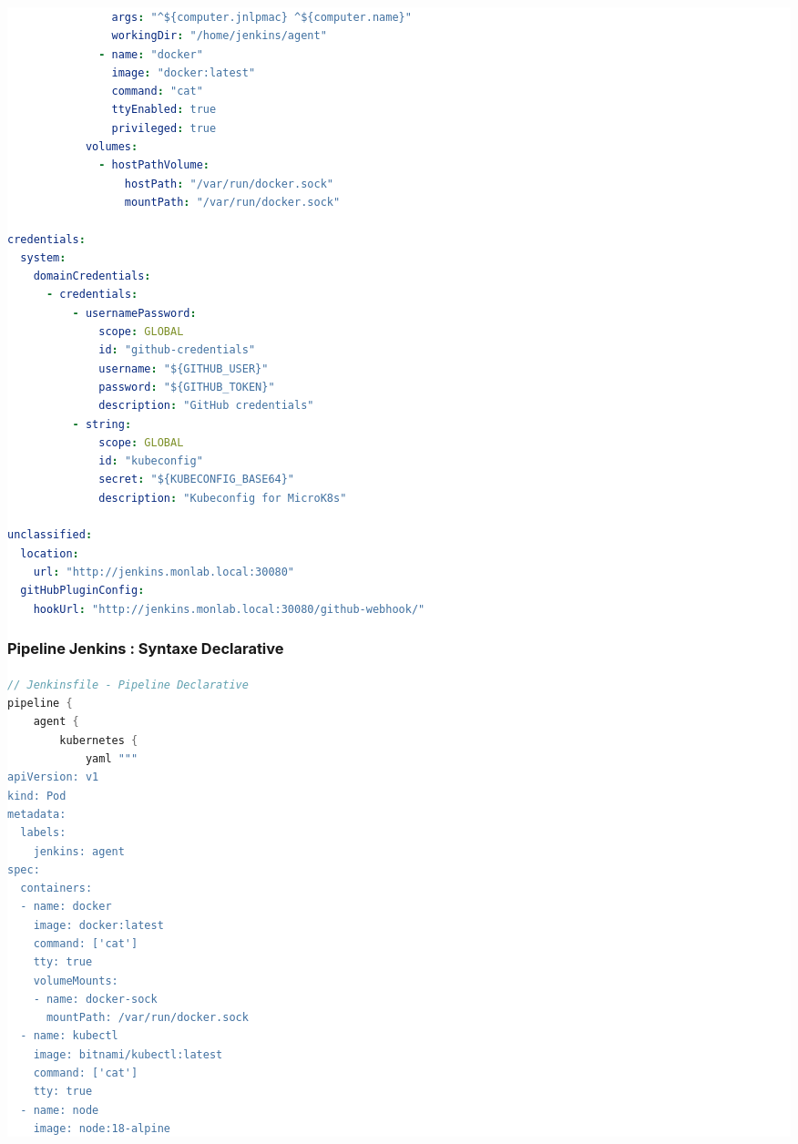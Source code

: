 ```yaml
                args: "^${computer.jnlpmac} ^${computer.name}"
                workingDir: "/home/jenkins/agent"
              - name: "docker"
                image: "docker:latest"
                command: "cat"
                ttyEnabled: true
                privileged: true
            volumes:
              - hostPathVolume:
                  hostPath: "/var/run/docker.sock"
                  mountPath: "/var/run/docker.sock"

credentials:
  system:
    domainCredentials:
      - credentials:
          - usernamePassword:
              scope: GLOBAL
              id: "github-credentials"
              username: "${GITHUB_USER}"
              password: "${GITHUB_TOKEN}"
              description: "GitHub credentials"
          - string:
              scope: GLOBAL
              id: "kubeconfig"
              secret: "${KUBECONFIG_BASE64}"
              description: "Kubeconfig for MicroK8s"

unclassified:
  location:
    url: "http://jenkins.monlab.local:30080"
  gitHubPluginConfig:
    hookUrl: "http://jenkins.monlab.local:30080/github-webhook/"
```

### Pipeline Jenkins : Syntaxe Declarative

```groovy
// Jenkinsfile - Pipeline Declarative
pipeline {
    agent {
        kubernetes {
            yaml """
apiVersion: v1
kind: Pod
metadata:
  labels:
    jenkins: agent
spec:
  containers:
  - name: docker
    image: docker:latest
    command: ['cat']
    tty: true
    volumeMounts:
    - name: docker-sock
      mountPath: /var/run/docker.sock
  - name: kubectl
    image: bitnami/kubectl:latest
    command: ['cat']
    tty: true
  - name: node
    image: node:18-alpine
```